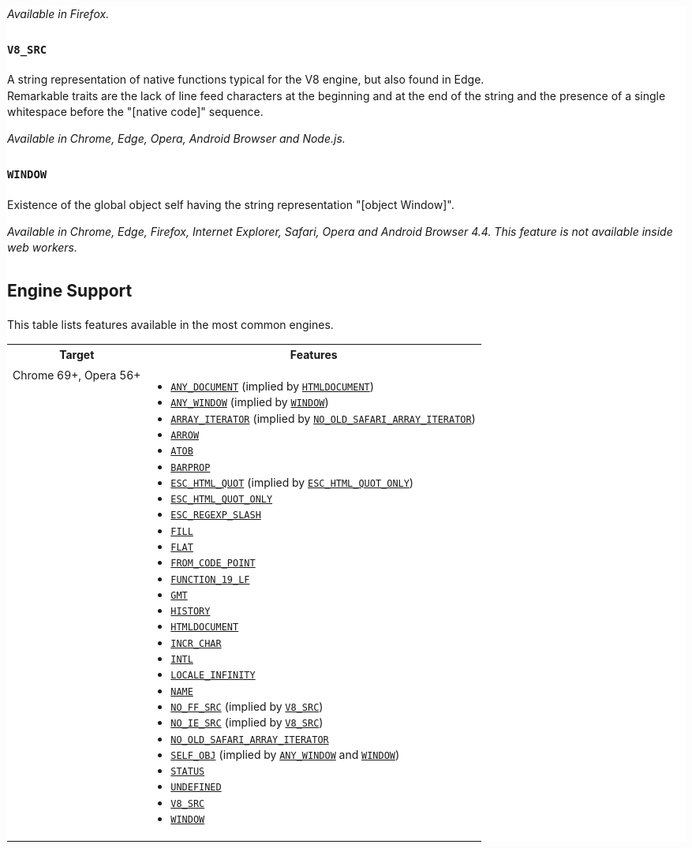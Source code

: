 _Available in Firefox._
<a name="V8_SRC"></a>
### `V8_SRC`
A string representation of native functions typical for the V8 engine, but also found in Edge.<br>
Remarkable traits are the lack of line feed characters at the beginning and at the end of the string and the presence of a single whitespace before the "\[native code\]" sequence.

_Available in Chrome, Edge, Opera, Android Browser and Node.js._
<a name="WINDOW"></a>
### `WINDOW`
Existence of the global object self having the string representation "\[object Window\]".

_Available in Chrome, Edge, Firefox, Internet Explorer, Safari, Opera and Android Browser 4.4. This feature is not available inside web workers._
## Engine Support
This table lists features available in the most common engines.
<table>
<tr>
<th>Target</th>
<th>Features</th>
</tr>
<tr>
<td>Chrome 69+, Opera 56+</td>
<td>
<ul>
<li><a href="#ANY_DOCUMENT"><code>ANY_DOCUMENT</code></a> (implied by <a href="#HTMLDOCUMENT"><code>HTMLDOCUMENT</code></a>)
<li><a href="#ANY_WINDOW"><code>ANY_WINDOW</code></a> (implied by <a href="#WINDOW"><code>WINDOW</code></a>)
<li><a href="#ARRAY_ITERATOR"><code>ARRAY_ITERATOR</code></a> (implied by <a href="#NO_OLD_SAFARI_ARRAY_ITERATOR"><code>NO_OLD_SAFARI_ARRAY_ITERATOR</code></a>)
<li><a href="#ARROW"><code>ARROW</code></a>
<li><a href="#ATOB"><code>ATOB</code></a>
<li><a href="#BARPROP"><code>BARPROP</code></a>
<li><a href="#ESC_HTML_QUOT"><code>ESC_HTML_QUOT</code></a> (implied by <a href="#ESC_HTML_QUOT_ONLY"><code>ESC_HTML_QUOT_ONLY</code></a>)
<li><a href="#ESC_HTML_QUOT_ONLY"><code>ESC_HTML_QUOT_ONLY</code></a>
<li><a href="#ESC_REGEXP_SLASH"><code>ESC_REGEXP_SLASH</code></a>
<li><a href="#FILL"><code>FILL</code></a>
<li><a href="#FLAT"><code>FLAT</code></a>
<li><a href="#FROM_CODE_POINT"><code>FROM_CODE_POINT</code></a>
<li><a href="#FUNCTION_19_LF"><code>FUNCTION_19_LF</code></a>
<li><a href="#GMT"><code>GMT</code></a>
<li><a href="#HISTORY"><code>HISTORY</code></a>
<li><a href="#HTMLDOCUMENT"><code>HTMLDOCUMENT</code></a>
<li><a href="#INCR_CHAR"><code>INCR_CHAR</code></a>
<li><a href="#INTL"><code>INTL</code></a>
<li><a href="#LOCALE_INFINITY"><code>LOCALE_INFINITY</code></a>
<li><a href="#NAME"><code>NAME</code></a>
<li><a href="#NO_FF_SRC"><code>NO_FF_SRC</code></a> (implied by <a href="#V8_SRC"><code>V8_SRC</code></a>)
<li><a href="#NO_IE_SRC"><code>NO_IE_SRC</code></a> (implied by <a href="#V8_SRC"><code>V8_SRC</code></a>)
<li><a href="#NO_OLD_SAFARI_ARRAY_ITERATOR"><code>NO_OLD_SAFARI_ARRAY_ITERATOR</code></a>
<li><a href="#SELF_OBJ"><code>SELF_OBJ</code></a> (implied by <a href="#ANY_WINDOW"><code>ANY_WINDOW</code></a> and <a href="#WINDOW"><code>WINDOW</code></a>)
<li><a href="#STATUS"><code>STATUS</code></a>
<li><a href="#UNDEFINED"><code>UNDEFINED</code></a>
<li><a href="#V8_SRC"><code>V8_SRC</code></a>
<li><a href="#WINDOW"><code>WINDOW</code></a>
</ul>
</td>